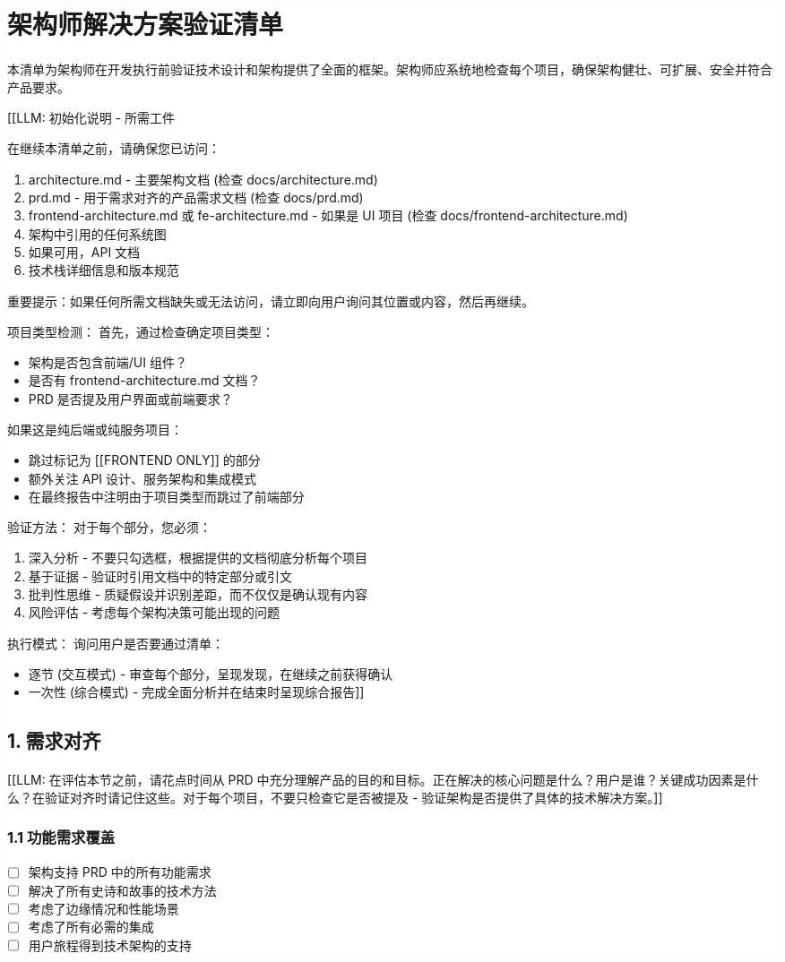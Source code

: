 # 架构师解决方案验证清单

本清单为架构师在开发执行前验证技术设计和架构提供了全面的框架。架构师应系统地检查每个项目，确保架构健壮、可扩展、安全并符合产品要求。

[[LLM: 初始化说明 - 所需工件

在继续本清单之前，请确保您已访问：

1. architecture.md - 主要架构文档 (检查 docs/architecture.md)
2. prd.md - 用于需求对齐的产品需求文档 (检查 docs/prd.md)
3. frontend-architecture.md 或 fe-architecture.md - 如果是 UI 项目 (检查 docs/frontend-architecture.md)
4. 架构中引用的任何系统图
5. 如果可用，API 文档
6. 技术栈详细信息和版本规范

重要提示：如果任何所需文档缺失或无法访问，请立即向用户询问其位置或内容，然后再继续。

项目类型检测：
首先，通过检查确定项目类型：

- 架构是否包含前端/UI 组件？
- 是否有 frontend-architecture.md 文档？
- PRD 是否提及用户界面或前端要求？

如果这是纯后端或纯服务项目：

- 跳过标记为 [[FRONTEND ONLY]] 的部分
- 额外关注 API 设计、服务架构和集成模式
- 在最终报告中注明由于项目类型而跳过了前端部分

验证方法：
对于每个部分，您必须：

1. 深入分析 - 不要只勾选框，根据提供的文档彻底分析每个项目
2. 基于证据 - 验证时引用文档中的特定部分或引文
3. 批判性思维 - 质疑假设并识别差距，而不仅仅是确认现有内容
4. 风险评估 - 考虑每个架构决策可能出现的问题

执行模式：
询问用户是否要通过清单：

- 逐节 (交互模式) - 审查每个部分，呈现发现，在继续之前获得确认
- 一次性 (综合模式) - 完成全面分析并在结束时呈现综合报告]]

## 1. 需求对齐

[[LLM: 在评估本节之前，请花点时间从 PRD 中充分理解产品的目的和目标。正在解决的核心问题是什么？用户是谁？关键成功因素是什么？在验证对齐时请记住这些。对于每个项目，不要只检查它是否被提及 - 验证架构是否提供了具体的技术解决方案。]]

### 1.1 功能需求覆盖

- [ ] 架构支持 PRD 中的所有功能需求
- [ ] 解决了所有史诗和故事的技术方法
- [ ] 考虑了边缘情况和性能场景
- [ ] 考虑了所有必需的集成
- [ ] 用户旅程得到技术架构的支持

